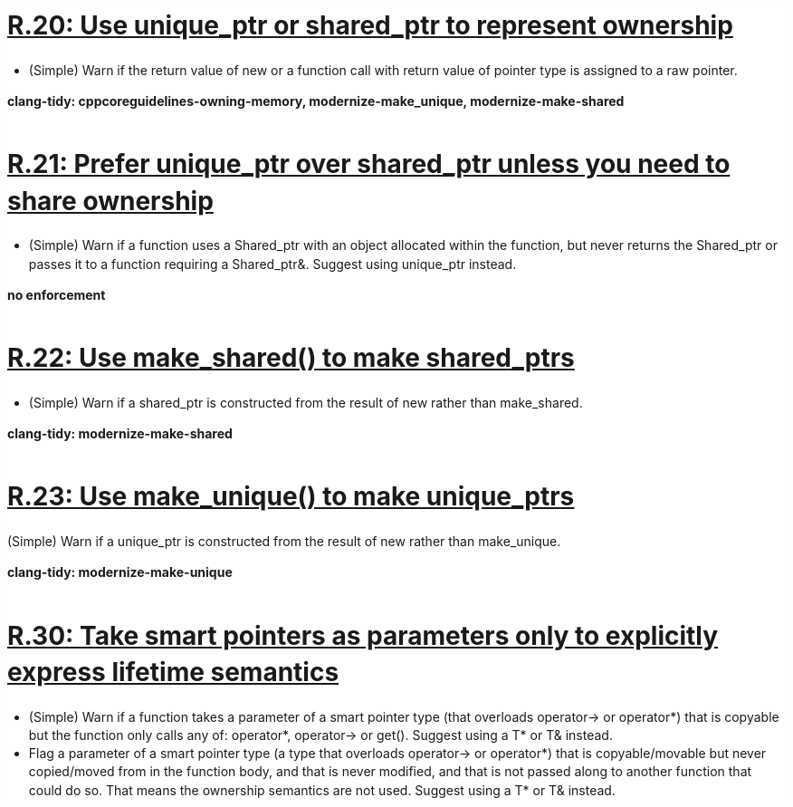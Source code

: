 # [R.20: Use unique_ptr or shared_ptr to represent ownership](https://github.com/isocpp/CppCoreGuidelines/blob/master/CppCoreGuidelines.md#r20-use-unique_ptr-or-shared_ptr-to-represent-ownership)

- (Simple) Warn if the return value of new or a function call with return value of pointer type is assigned to a raw pointer.

**clang-tidy: cppcoreguidelines-owning-memory, modernize-make_unique,
modernize-make-shared**

# [R.21: Prefer unique_ptr over shared_ptr unless you need to share ownership](https://github.com/isocpp/CppCoreGuidelines/blob/master/CppCoreGuidelines.md#r21-prefer-unique_ptr-over-shared_ptr-unless-you-need-to-share-ownership)

- (Simple) Warn if a function uses a Shared_ptr with an object allocated within the function, but never returns the Shared_ptr or passes it to a function requiring a Shared_ptr&. Suggest using unique_ptr instead.

**no enforcement**

# [R.22: Use make_shared() to make shared_ptrs](https://github.com/isocpp/CppCoreGuidelines/blob/master/CppCoreGuidelines.md#r22-use-make_shared-to-make-shared_ptrs)

- (Simple) Warn if a shared_ptr is constructed from the result of new rather than make_shared.

**clang-tidy: modernize-make-shared**

# [R.23: Use make_unique() to make unique_ptrs](https://github.com/isocpp/CppCoreGuidelines/blob/master/CppCoreGuidelines.md#r23-use-make_unique-to-make-unique_ptrs)

(Simple) Warn if a unique_ptr is constructed from the result of new rather than make_unique.

**clang-tidy: modernize-make-unique**

# [R.30: Take smart pointers as parameters only to explicitly express lifetime semantics](https://github.com/isocpp/CppCoreGuidelines/blob/master/CppCoreGuidelines.md#r30-take-smart-pointers-as-parameters-only-to-explicitly-express-lifetime-semantics)

- (Simple) Warn if a function takes a parameter of a smart pointer type (that overloads operator-> or operator*) that is copyable but the function only calls any of: operator*, operator-> or get(). Suggest using a T* or T& instead.
- Flag a parameter of a smart pointer type (a type that overloads operator-> or operator*) that is copyable/movable but never copied/moved from in the function body, and that is never modified, and that is not passed along to another function that could do so. That means the ownership semantics are not used. Suggest using a T* or T& instead.
